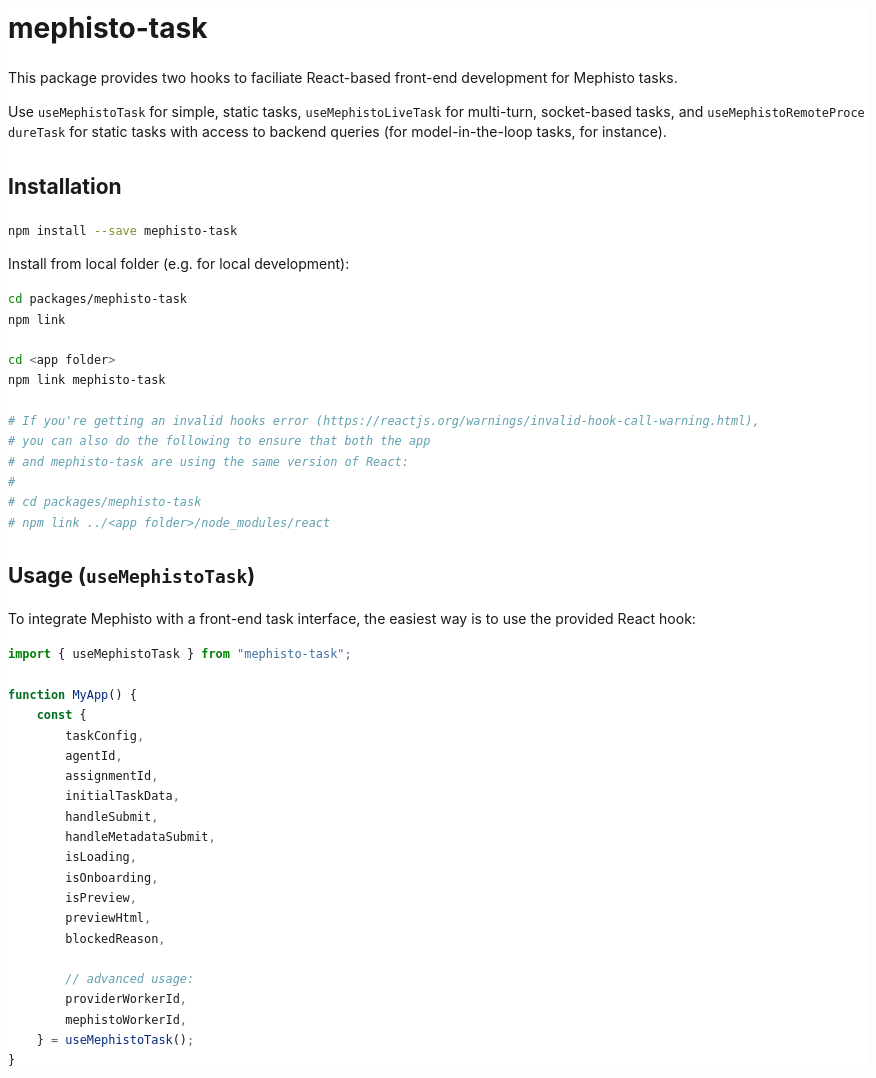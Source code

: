 # mephisto-task

This package provides two hooks to faciliate React-based front-end development for Mephisto tasks.

Use `useMephistoTask` for simple, static tasks, `useMephistoLiveTask` for multi-turn, socket-based tasks, and `useMephistoRemoteProcedureTask` for static tasks with access to backend queries (for model-in-the-loop tasks, for instance).

## Installation

```bash
npm install --save mephisto-task
```

Install from local folder (e.g. for local development):

```bash
cd packages/mephisto-task
npm link

cd <app folder>
npm link mephisto-task

# If you're getting an invalid hooks error (https://reactjs.org/warnings/invalid-hook-call-warning.html),
# you can also do the following to ensure that both the app
# and mephisto-task are using the same version of React:
# 
# cd packages/mephisto-task
# npm link ../<app folder>/node_modules/react
```

## Usage (`useMephistoTask`)

To integrate Mephisto with a front-end task interface, the easiest way is to use the provided React hook:

```jsx
import { useMephistoTask } from "mephisto-task";

function MyApp() {
    const {
        taskConfig,
        agentId,
        assignmentId,
        initialTaskData,
        handleSubmit,
        handleMetadataSubmit,
        isLoading,
        isOnboarding,
        isPreview,
        previewHtml,
        blockedReason,

        // advanced usage:
        providerWorkerId,
        mephistoWorkerId,
    } = useMephistoTask();
}
```
